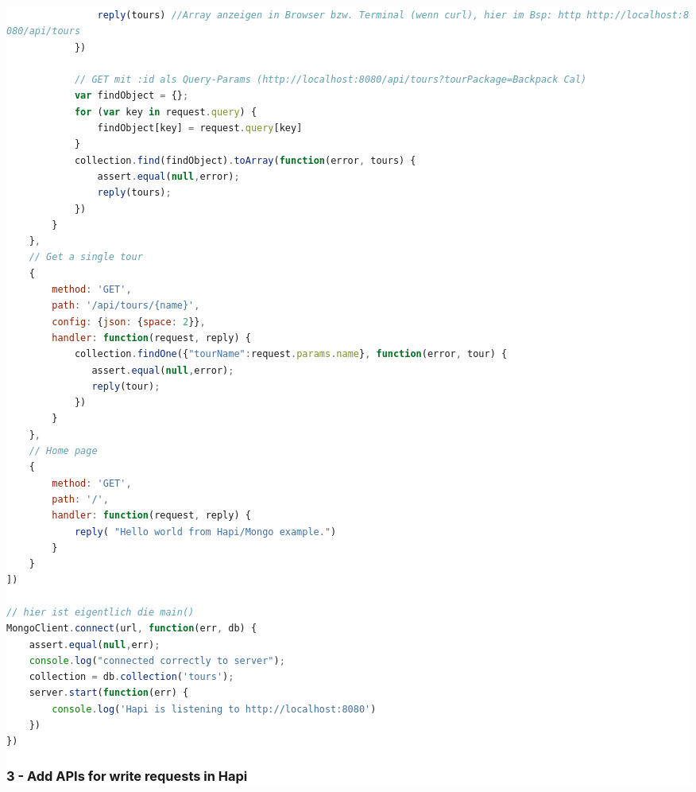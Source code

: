```js
                reply(tours) //Array anzeigen in Browser bzw. Terminal (wenn curl), hier im Bsp: http http://localhost:8080/api/tours
            })

            // GET mit :id als Query-Params (http://localhost:8080/api/tours?tourPackage=Backpack Cal)
            var findObject = {};
            for (var key in request.query) {
                findObject[key] = request.query[key]
            }
            collection.find(findObject).toArray(function(error, tours) {
                assert.equal(null,error);
                reply(tours);
            })
        }
    },
    // Get a single tour
    {
        method: 'GET',
        path: '/api/tours/{name}',
        config: {json: {space: 2}},
        handler: function(request, reply) {
            collection.findOne({"tourName":request.params.name}, function(error, tour) {
               assert.equal(null,error);
               reply(tour);
            })
        }
    },
    // Home page
    {
        method: 'GET',
        path: '/',
        handler: function(request, reply) {
            reply( "Hello world from Hapi/Mongo example.")
        }
    }
])

// hier ist eigentlich die main()
MongoClient.connect(url, function(err, db) {
    assert.equal(null,err);
    console.log("connected correctly to server");
    collection = db.collection('tours');
    server.start(function(err) {
        console.log('Hapi is listening to http://localhost:8080')
    })
})
```

### 3 - Add APIs for write requests in Hapi
